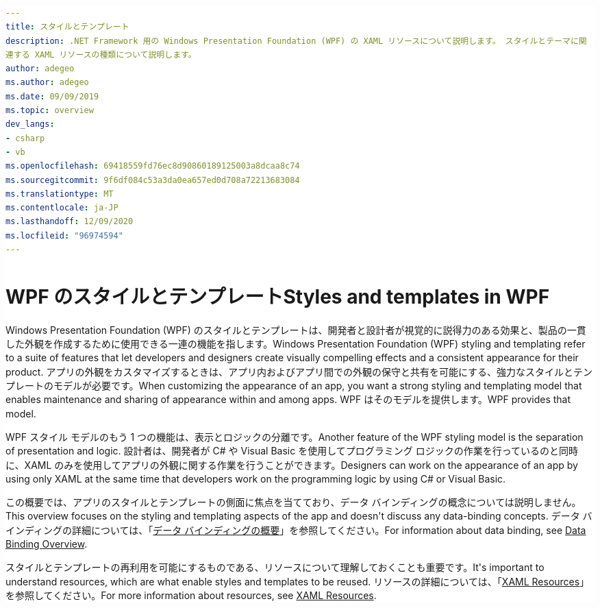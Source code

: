 ```yaml
---
title: スタイルとテンプレート
description: .NET Framework 用の Windows Presentation Foundation (WPF) の XAML リソースについて説明します。 スタイルとテーマに関連する XAML リソースの種類について説明します。
author: adegeo
ms.author: adegeo
ms.date: 09/09/2019
ms.topic: overview
dev_langs:
- csharp
- vb
ms.openlocfilehash: 69418559fd76ec8d90860189125003a8dcaa8c74
ms.sourcegitcommit: 9f6df084c53a3da0ea657ed0d708a72213683084
ms.translationtype: MT
ms.contentlocale: ja-JP
ms.lasthandoff: 12/09/2020
ms.locfileid: "96974594"
---
```

# <a name="styles-and-templates-in-wpf"></a><span data-ttu-id="645a5-104">WPF のスタイルとテンプレート</span><span class="sxs-lookup"><span data-stu-id="645a5-104">Styles and templates in WPF</span></span>

<span data-ttu-id="645a5-105">Windows Presentation Foundation (WPF) のスタイルとテンプレートは、開発者と設計者が視覚的に説得力のある効果と、製品の一貫した外観を作成するために使用できる一連の機能を指します。</span><span class="sxs-lookup"><span data-stu-id="645a5-105">Windows Presentation Foundation (WPF) styling and templating refer to a suite of features that let developers and designers create visually compelling effects and a consistent appearance for their product.</span></span> <span data-ttu-id="645a5-106">アプリの外観をカスタマイズするときは、アプリ内およびアプリ間での外観の保守と共有を可能にする、強力なスタイルとテンプレートのモデルが必要です。</span><span class="sxs-lookup"><span data-stu-id="645a5-106">When customizing the appearance of an app, you want a strong styling and templating model that enables maintenance and sharing of appearance within and among apps.</span></span> <span data-ttu-id="645a5-107">WPF はそのモデルを提供します。</span><span class="sxs-lookup"><span data-stu-id="645a5-107">WPF provides that model.</span></span>

<span data-ttu-id="645a5-108">WPF スタイル モデルのもう 1 つの機能は、表示とロジックの分離です。</span><span class="sxs-lookup"><span data-stu-id="645a5-108">Another feature of the WPF styling model is the separation of presentation and logic.</span></span> <span data-ttu-id="645a5-109">設計者は、開発者が C# や Visual Basic を使用してプログラミング ロジックの作業を行っているのと同時に、XAML のみを使用してアプリの外観に関する作業を行うことができます。</span><span class="sxs-lookup"><span data-stu-id="645a5-109">Designers can work on the appearance of an app by using only XAML at the same time that developers work on the programming logic by using C# or Visual Basic.</span></span>

<span data-ttu-id="645a5-110">この概要では、アプリのスタイルとテンプレートの側面に焦点を当てており、データ バインディングの概念については説明しません。</span><span class="sxs-lookup"><span data-stu-id="645a5-110">This overview focuses on the styling and templating aspects of the app and doesn't discuss any data-binding concepts.</span></span> <span data-ttu-id="645a5-111">データ バインディングの詳細については、「[データ バインディングの概要](../data/data-binding-overview.md)」を参照してください。</span><span class="sxs-lookup"><span data-stu-id="645a5-111">For information about data binding, see [Data Binding Overview](../data/data-binding-overview.md).</span></span>

<span data-ttu-id="645a5-112">スタイルとテンプレートの再利用を可能にするものである、リソースについて理解しておくことも重要です。</span><span class="sxs-lookup"><span data-stu-id="645a5-112">It's important to understand resources, which are what enable styles and templates to be reused.</span></span> <span data-ttu-id="645a5-113">リソースの詳細については、「[XAML Resources](../advanced/xaml-resources-define.md)」を参照してください。</span><span class="sxs-lookup"><span data-stu-id="645a5-113">For more information about resources, see [XAML Resources](../advanced/xaml-resources-define.md).</span></span>
